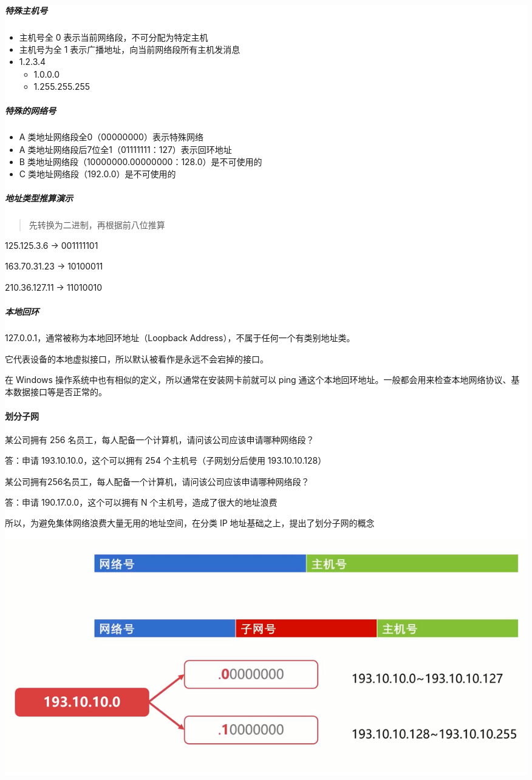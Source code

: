 ##### 特殊主机号

-   主机号全 0 表示当前网络段，不可分配为特定主机
-   主机号为全 1 表示广播地址，向当前网络段所有主机发消息
-   1.2.3.4
    -   1.0.0.0
    -   1.255.255.255

##### 特殊的网络号

-   A 类地址网络段全0（00000000）表示特殊网络
-   A 类地址网络段后7位全1（01111111：127）表示回环地址
-   B 类地址网络段（10000000.00000000：128.0）是不可使用的
-   C 类地址网络段（192.0.0）是不可使用的

##### 地址类型推算演示

>   先转换为二进制，再根据前八位推算

125.125.3.6 -> 001111101

163.70.31.23 -> 10100011

210.36.127.11 -> 11010010

##### 本地回环

127.0.0.1，通常被称为本地回环地址（Loopback Address），不属于任何一个有类别地址类。

它代表设备的本地虚拟接口，所以默认被看作是永远不会宕掉的接口。

在 Windows 操作系统中也有相似的定义，所以通常在安装网卡前就可以 ping 通这个本地回环地址。一般都会用来检查本地网络协议、基本数据接口等是否正常的。

#### 划分子网

某公司拥有 256 名员工，每人配备一个计算机，请问该公司应该申请哪种网络段？

答：申请 193.10.10.0，这个可以拥有 254 个主机号（子网划分后使用 193.10.10.128）

某公司拥有256名员工，每人配备一个计算机，请问该公司应该申请哪种网络段？

答：申请 190.17.0.0，这个可以拥有 N 个主机号，造成了很大的地址浪费

所以，为避免集体网络浪费大量无用的地址空间，在分类 IP 地址基础之上，提出了划分子网的概念

![1573090314713](pics/1573090314713.png)
